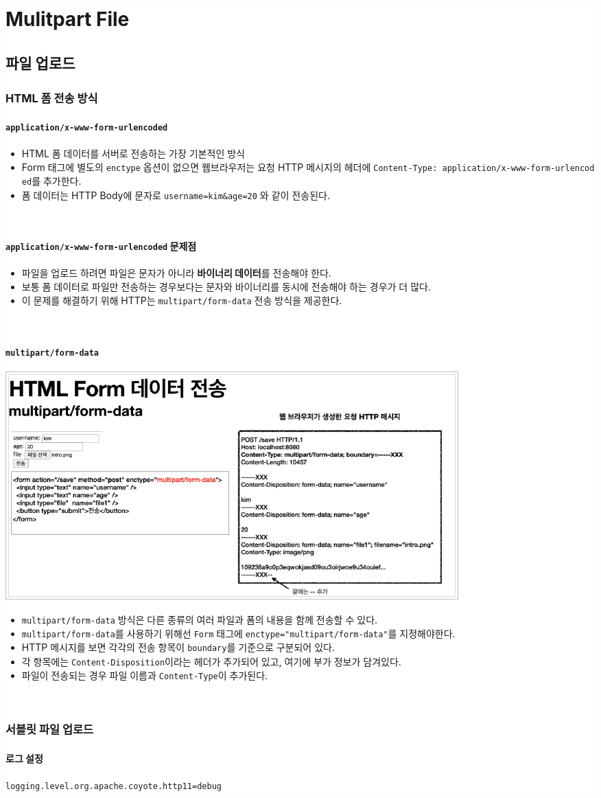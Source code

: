 # Mulitpart File
## 파일 업로드
### HTML 폼 전송 방식
#### `application/x-www-form-urlencoded`
- HTML 폼 데이터를 서버로 전송하는 가장 기본적인 방식
- Form 태그에 별도의 `enctype` 옵션이 없으면 웹브라우저는 요청 HTTP 메시지의 헤더에 `Content-Type: application/x-www-form-urlencoded`를 추가한다.
- 폼 데이터는 HTTP Body에 문자로 `username=kim&age=20` 와 같이 전송된다.

<br>

#### `application/x-www-form-urlencoded` 문제점
- 파일을 업로드 하려면 파일은 문자가 아니라 **바이너리 데이터**를 전송해야 한다.
- 보통 폼 데이터로 파일만 전송하는 경우보다는 문자와 바이너리를 동시에 전송해야 하는 경우가 더 많다.
- 이 문제를 해결하기 위해 HTTP는 `multipart/form-data` 전송 방식을 제공한다.

<br>

#### `multipart/form-data`
![multipart/form-data](../../img/Multipart%20form-data.png)
- `multipart/form-data` 방식은 다른 종류의 여러 파일과 폼의 내용을 함께 전송할 수 있다.
- `multipart/form-data`를 사용하기 위해선 `Form` 태그에 `enctype="multipart/form-data"`를 지정해야한다.
- HTTP 메시지를 보면 각각의 전송 항목이 `boundary`를 기준으로 구분되어 있다.
- 각 항목에는 `Content-Disposition`이라는 헤더가 추가되어 있고, 여기에 부가 정보가 담겨있다.
- 파일이 전송되는 경우 파일 이름과 `Content-Type`이 추가된다.

<br>

### 서블릿 파일 업로드
#### 로그 설정
    logging.level.org.apache.coyote.http11=debug
